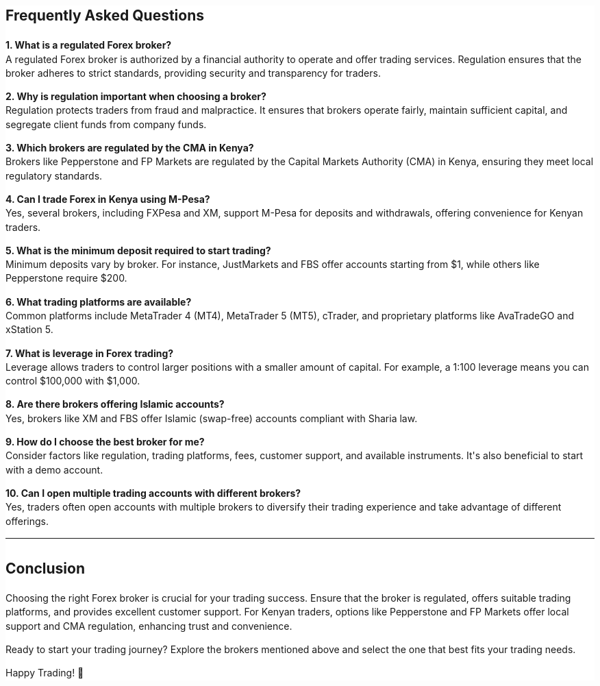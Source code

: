 
## Frequently Asked Questions

**1. What is a regulated Forex broker?**  
A regulated Forex broker is authorized by a financial authority to operate and offer trading services. Regulation ensures that the broker adheres to strict standards, providing security and transparency for traders.

**2. Why is regulation important when choosing a broker?**  
Regulation protects traders from fraud and malpractice. It ensures that brokers operate fairly, maintain sufficient capital, and segregate client funds from company funds.

**3. Which brokers are regulated by the CMA in Kenya?**  
Brokers like Pepperstone and FP Markets are regulated by the Capital Markets Authority (CMA) in Kenya, ensuring they meet local regulatory standards.

**4. Can I trade Forex in Kenya using M-Pesa?**  
Yes, several brokers, including FXPesa and XM, support M-Pesa for deposits and withdrawals, offering convenience for Kenyan traders.

**5. What is the minimum deposit required to start trading?**  
Minimum deposits vary by broker. For instance, JustMarkets and FBS offer accounts starting from $1, while others like Pepperstone require $200.

**6. What trading platforms are available?**  
Common platforms include MetaTrader 4 (MT4), MetaTrader 5 (MT5), cTrader, and proprietary platforms like AvaTradeGO and xStation 5.

**7. What is leverage in Forex trading?**  
Leverage allows traders to control larger positions with a smaller amount of capital. For example, a 1:100 leverage means you can control $100,000 with $1,000.

**8. Are there brokers offering Islamic accounts?**  
Yes, brokers like XM and FBS offer Islamic (swap-free) accounts compliant with Sharia law.

**9. How do I choose the best broker for me?**  
Consider factors like regulation, trading platforms, fees, customer support, and available instruments. It's also beneficial to start with a demo account.

**10. Can I open multiple trading accounts with different brokers?**  
Yes, traders often open accounts with multiple brokers to diversify their trading experience and take advantage of different offerings.

---

## Conclusion

Choosing the right Forex broker is crucial for your trading success. Ensure that the broker is regulated, offers suitable trading platforms, and provides excellent customer support. For Kenyan traders, options like Pepperstone and FP Markets offer local support and CMA regulation, enhancing trust and convenience.

Ready to start your trading journey? Explore the brokers mentioned above and select the one that best fits your trading needs.

Happy Trading! 🚀

